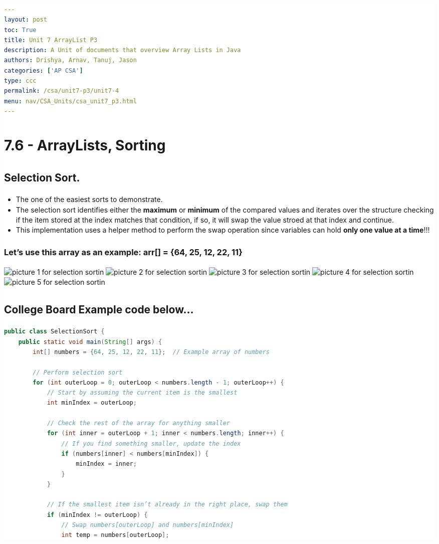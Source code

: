 ```yaml
---
layout: post
toc: True
title: Unit 7 ArrayList P3
description: A Unit of documents that overview Array Lists in Java
authors: Drishya, Arnav, Tanuj, Jason
categories: ['AP CSA']
type: ccc
permalink: /csa/unit7-p3/unit7-4
menu: nav/CSA_Units/csa_unit7_p3.html
---
```


# **7.6 - ArrayLists, Sorting**

## Selection Sort. 
- The one of the easiest sorts to demonstrate. 
- The selection sort identifies either the **maximum** or **minimum** of the compared values and iterates over the structure checking if the item stored at the index matches that condition, if so, it will swap the value stroed at that index and continue. 
- This implementation uses a helper method to perform the swap operation since variables can hold **only one value at a time**!!!

### Let’s use this array as an example: **arr[] = {64, 25, 12, 22, 11}**
![picture 1 for selection sortin](https://i.ibb.co/0CLDsNx/Screenshot-2024-09-17-12-39-20.png)
![picture 2 for selection sortin](https://i.ibb.co/cLVWs6T/Screenshot-2024-09-17-12-41-30.png)
![picture 3 for selection sortin](https://i.ibb.co/T2KjMtR/Screenshot-2024-09-17-12-41-37.png)
![picture 4 for selection sortin](https://i.ibb.co/109NWPk/Screenshot-2024-09-17-12-41-42.png)
![picture 5 for selection sortin](https://i.ibb.co/h8vhKcQ/Screenshot-2024-09-17-12-41-57.png)




## **College Board Example code below...**


```Java
public class SelectionSort {
    public static void main(String[] args) {
        int[] numbers = {64, 25, 12, 22, 11};  // Example array of numbers

        // Perform selection sort
        for (int outerLoop = 0; outerLoop < numbers.length - 1; outerLoop++) {
            // Start by assuming the current item is the smallest
            int minIndex = outerLoop;

            // Check the rest of the array for anything smaller
            for (int inner = outerLoop + 1; inner < numbers.length; inner++) {
                // If you find something smaller, update the index
                if (numbers[inner] < numbers[minIndex]) {
                    minIndex = inner;
                }
            }

            // If the smallest item isn’t already in the right place, swap them
            if (minIndex != outerLoop) {
                // Swap numbers[outerLoop] and numbers[minIndex]
                int temp = numbers[outerLoop];
```